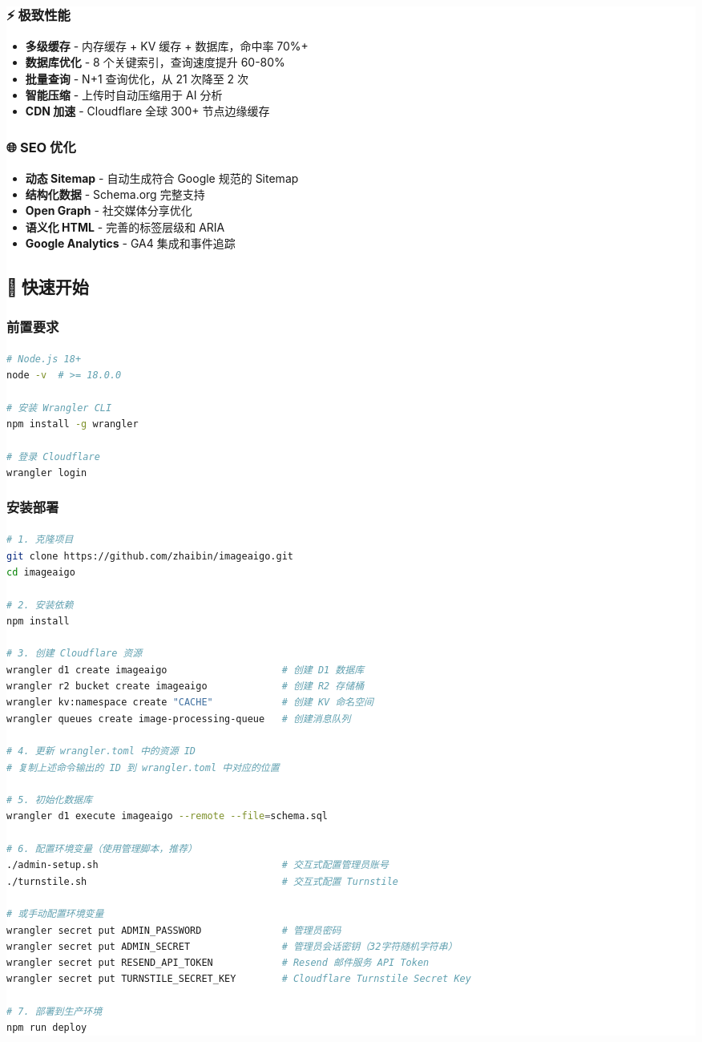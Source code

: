 ### ⚡ 极致性能
- **多级缓存** - 内存缓存 + KV 缓存 + 数据库，命中率 70%+
- **数据库优化** - 8 个关键索引，查询速度提升 60-80%
- **批量查询** - N+1 查询优化，从 21 次降至 2 次
- **智能压缩** - 上传时自动压缩用于 AI 分析
- **CDN 加速** - Cloudflare 全球 300+ 节点边缘缓存

### 🌐 SEO 优化
- **动态 Sitemap** - 自动生成符合 Google 规范的 Sitemap
- **结构化数据** - Schema.org 完整支持
- **Open Graph** - 社交媒体分享优化
- **语义化 HTML** - 完善的标签层级和 ARIA
- **Google Analytics** - GA4 集成和事件追踪

## 🚀 快速开始

### 前置要求

```bash
# Node.js 18+
node -v  # >= 18.0.0

# 安装 Wrangler CLI
npm install -g wrangler

# 登录 Cloudflare
wrangler login
```

### 安装部署

```bash
# 1. 克隆项目
git clone https://github.com/zhaibin/imageaigo.git
cd imageaigo

# 2. 安装依赖
npm install

# 3. 创建 Cloudflare 资源
wrangler d1 create imageaigo                    # 创建 D1 数据库
wrangler r2 bucket create imageaigo             # 创建 R2 存储桶
wrangler kv:namespace create "CACHE"            # 创建 KV 命名空间
wrangler queues create image-processing-queue   # 创建消息队列

# 4. 更新 wrangler.toml 中的资源 ID
# 复制上述命令输出的 ID 到 wrangler.toml 中对应的位置

# 5. 初始化数据库
wrangler d1 execute imageaigo --remote --file=schema.sql

# 6. 配置环境变量（使用管理脚本，推荐）
./admin-setup.sh                                # 交互式配置管理员账号
./turnstile.sh                                  # 交互式配置 Turnstile

# 或手动配置环境变量
wrangler secret put ADMIN_PASSWORD              # 管理员密码
wrangler secret put ADMIN_SECRET                # 管理员会话密钥（32字符随机字符串）
wrangler secret put RESEND_API_TOKEN            # Resend 邮件服务 API Token
wrangler secret put TURNSTILE_SECRET_KEY        # Cloudflare Turnstile Secret Key

# 7. 部署到生产环境
npm run deploy
```